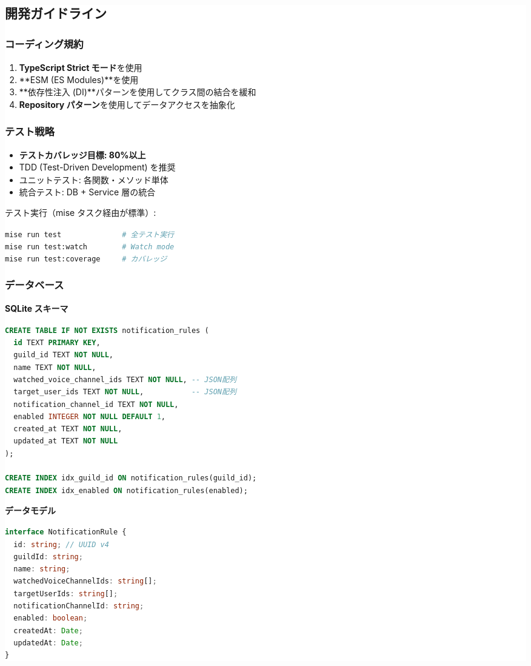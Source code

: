 ## 開発ガイドライン

### コーディング規約

1. **TypeScript Strict モード**を使用
2. **ESM (ES Modules)**を使用
3. **依存性注入 (DI)**パターンを使用してクラス間の結合を緩和
4. **Repository パターン**を使用してデータアクセスを抽象化

### テスト戦略

- **テストカバレッジ目標: 80%以上**
- TDD (Test-Driven Development) を推奨
- ユニットテスト: 各関数・メソッド単体
- 統合テスト: DB + Service 層の統合

テスト実行（mise タスク経由が標準）:
```bash
mise run test              # 全テスト実行
mise run test:watch        # Watch mode
mise run test:coverage     # カバレッジ
```
### データベース

**SQLite スキーマ**

```sql
CREATE TABLE IF NOT EXISTS notification_rules (
  id TEXT PRIMARY KEY,
  guild_id TEXT NOT NULL,
  name TEXT NOT NULL,
  watched_voice_channel_ids TEXT NOT NULL, -- JSON配列
  target_user_ids TEXT NOT NULL,           -- JSON配列
  notification_channel_id TEXT NOT NULL,
  enabled INTEGER NOT NULL DEFAULT 1,
  created_at TEXT NOT NULL,
  updated_at TEXT NOT NULL
);

CREATE INDEX idx_guild_id ON notification_rules(guild_id);
CREATE INDEX idx_enabled ON notification_rules(enabled);
```

**データモデル**

```typescript
interface NotificationRule {
  id: string; // UUID v4
  guildId: string;
  name: string;
  watchedVoiceChannelIds: string[];
  targetUserIds: string[];
  notificationChannelId: string;
  enabled: boolean;
  createdAt: Date;
  updatedAt: Date;
}
```
